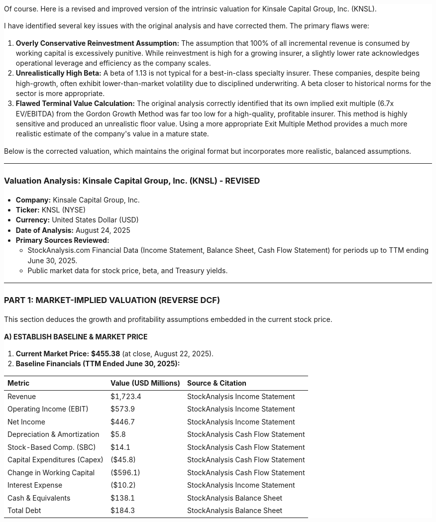 Of course. Here is a revised and improved version of the intrinsic valuation for Kinsale Capital Group, Inc. (KNSL).

I have identified several key issues with the original analysis and have corrected them. The primary flaws were:

1.  **Overly Conservative Reinvestment Assumption:** The assumption that 100% of all incremental revenue is consumed by working capital is excessively punitive. While reinvestment is high for a growing insurer, a slightly lower rate acknowledges operational leverage and efficiency as the company scales.
2.  **Unrealistically High Beta:** A beta of 1.13 is not typical for a best-in-class specialty insurer. These companies, despite being high-growth, often exhibit lower-than-market volatility due to disciplined underwriting. A beta closer to historical norms for the sector is more appropriate.
3.  **Flawed Terminal Value Calculation:** The original analysis correctly identified that its own implied exit multiple (6.7x EV/EBITDA) from the Gordon Growth Method was far too low for a high-quality, profitable insurer. This method is highly sensitive and produced an unrealistic floor value. Using a more appropriate Exit Multiple Method provides a much more realistic estimate of the company's value in a mature state.

Below is the corrected valuation, which maintains the original format but incorporates more realistic, balanced assumptions.

---

### **Valuation Analysis: Kinsale Capital Group, Inc. (KNSL) - REVISED**

*   **Company:** Kinsale Capital Group, Inc.
*   **Ticker:** KNSL (NYSE)
*   **Currency:** United States Dollar (USD)
*   **Date of Analysis:** August 24, 2025
*   **Primary Sources Reviewed:**
    *   StockAnalysis.com Financial Data (Income Statement, Balance Sheet, Cash Flow Statement) for periods up to TTM ending June 30, 2025.
    *   Public market data for stock price, beta, and Treasury yields.

---

### **PART 1: MARKET-IMPLIED VALUATION (REVERSE DCF)**

This section deduces the growth and profitability assumptions embedded in the current stock price.

**A) ESTABLISH BASELINE & MARKET PRICE**

1.  **Current Market Price:** **$455.38** (at close, August 22, 2025).
2.  **Baseline Financials (TTM Ended June 30, 2025):**

| Metric | Value (USD Millions) | Source & Citation |
| :--- | :--- | :--- |
| Revenue | $1,723.4 | StockAnalysis Income Statement |
| Operating Income (EBIT) | $573.9 | StockAnalysis Income Statement |
| Net Income | $446.7 | StockAnalysis Income Statement |
| Depreciation & Amortization | $5.8 | StockAnalysis Cash Flow Statement |
| Stock-Based Comp. (SBC) | $14.1 | StockAnalysis Cash Flow Statement |
| Capital Expenditures (Capex) | ($45.8) | StockAnalysis Cash Flow Statement |
| Change in Working Capital | ($596.1) | StockAnalysis Cash Flow Statement |
| Interest Expense | ($10.2) | StockAnalysis Income Statement |
| Cash & Equivalents | $138.1 | StockAnalysis Balance Sheet |
| Total Debt | $184.3 | StockAnalysis Balance Sheet |